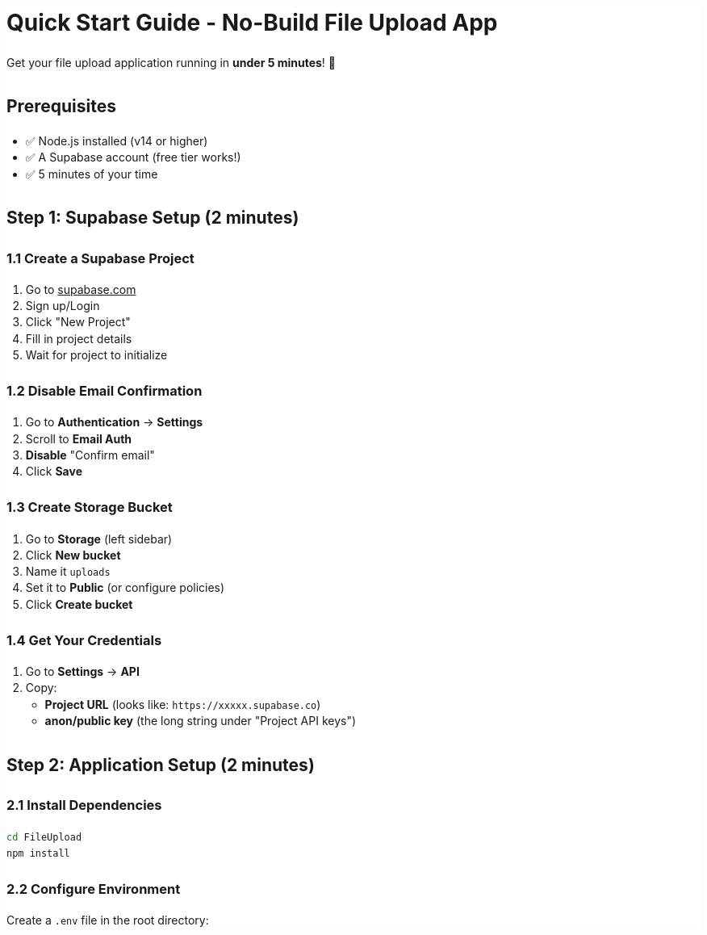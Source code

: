 # Quick Start Guide - No-Build File Upload App

Get your file upload application running in **under 5 minutes**! 🚀

## Prerequisites

- ✅ Node.js installed (v14 or higher)
- ✅ A Supabase account (free tier works!)
- ✅ 5 minutes of your time

## Step 1: Supabase Setup (2 minutes)

### 1.1 Create a Supabase Project
1. Go to [supabase.com](https://supabase.com)
2. Sign up/Login
3. Click "New Project"
4. Fill in project details
5. Wait for project to initialize

### 1.2 Disable Email Confirmation
1. Go to **Authentication** → **Settings**
2. Scroll to **Email Auth**
3. **Disable** "Confirm email"
4. Click **Save**

### 1.3 Create Storage Bucket
1. Go to **Storage** (left sidebar)
2. Click **New bucket**
3. Name it `uploads`
4. Set it to **Public** (or configure policies)
5. Click **Create bucket**

### 1.4 Get Your Credentials
1. Go to **Settings** → **API**
2. Copy:
   - **Project URL** (looks like: `https://xxxxx.supabase.co`)
   - **anon/public key** (the long string under "Project API keys")

## Step 2: Application Setup (2 minutes)

### 2.1 Install Dependencies
```bash
cd FileUpload
npm install
```

### 2.2 Configure Environment
Create a `.env` file in the root directory:
